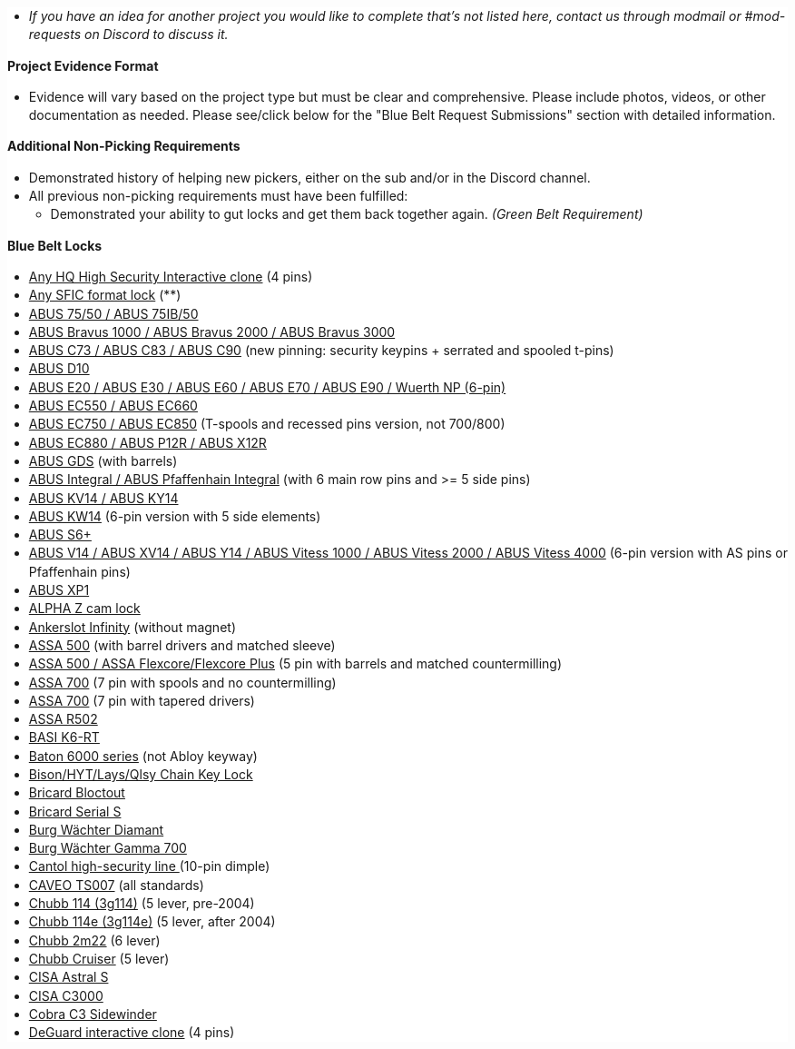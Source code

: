 - *If you have an idea for another project you would like to complete that’s not listed here, contact us through modmail or #mod-requests on Discord to discuss it.*

**Project Evidence Format**

- Evidence will vary based on the project type but must be clear and comprehensive. Please include photos, videos, or other documentation as needed. Please see/click below for the "Blue Belt Request Submissions" section with detailed information.

**Additional Non-Picking Requirements**

- Demonstrated history of helping new pickers, either on the sub and/or in the Discord channel.
- All previous non-picking requirements must have been fulfilled:
  - Demonstrated your ability to gut locks and get them back together again. *(Green Belt Requirement)*


**Blue Belt Locks**

- [Any HQ High Security Interactive clone](https://lpubelts.com/#/locks?id=c1d09460) (4 pins)
- [Any SFIC format lock](https://lpubelts.com/#/locks?id=c6529d9c) (**)
- [ABUS 75/50 / ABUS 75IB/50](https://lpubelts.com/#/locks?id=9ec8706c)
- [ABUS Bravus 1000 / ABUS Bravus 2000 / ABUS Bravus 3000](https://lpubelts.com/#/locks?id=ea0efaca)
- [ABUS C73 / ABUS C83 / ABUS C90](https://lpubelts.com/#/locks?id=85d93eb1) (new pinning: security keypins + serrated and spooled t-pins)
- [ABUS D10](https://lpubelts.com/#/locks?id=f96de7cc)
- [ABUS E20 / ABUS E30 / ABUS E60 / ABUS E70 / ABUS E90 / Wuerth NP (6-pin)](https://lpubelts.com/#/locks?id=5c0d870b)
- [ABUS EC550 / ABUS EC660](https://lpubelts.com/#/locks?id=7130d7c3)
- [ABUS EC750 / ABUS EC850](https://lpubelts.com/#/locks?id=3515caae) (T-spools and recessed pins version, not 700/800)
- [ABUS EC880 / ABUS P12R / ABUS X12R](https://lpubelts.com/#/locks?id=d005e7b8)
- [ABUS GDS](https://lpubelts.com/#/locks?id=3df9c95f) (with barrels)
- [ABUS Integral / ABUS Pfaffenhain Integral](https://lpubelts.com/#/locks?id=8606220a) (with 6 main row pins and &gt;= 5 side pins)
- [ABUS KV14 / ABUS KY14](https://lpubelts.com/#/locks?id=fe84cc3c)
- [ABUS KW14](https://lpubelts.com/#/locks?id=4382d650) (6-pin version with 5 side elements)
- [ABUS S6+](https://lpubelts.com/#/locks?id=f93c57fc)
- [ABUS V14 / ABUS XV14 / ABUS Y14 / ABUS Vitess 1000 / ABUS Vitess 2000 / ABUS Vitess 4000](https://lpubelts.com/#/locks?id=294807f4) (6-pin version with AS pins or Pfaffenhain pins)
- [ABUS XP1](https://lpubelts.com/#/locks?id=34c0dfe4)
- [ALPHA Z cam lock](https://lpubelts.com/#/locks?id=3ebbc1f4)
- [Ankerslot Infinity](https://lpubelts.com/#/locks?id=d20fb493) (without magnet)
- [ASSA 500](https://lpubelts.com/#/locks?id=f8445741) (with barrel drivers and matched sleeve)
- [ASSA 500 / ASSA Flexcore/Flexcore Plus](https://lpubelts.com/#/locks?id=d9e3829f) (5 pin with barrels and matched countermilling)
- [ASSA 700](https://lpubelts.com/#/locks?id=d08aa492) (7 pin with spools and no countermilling)
- [ASSA 700](https://lpubelts.com/#/locks?id=f1e92541) (7 pin with tapered drivers)
- [ASSA R502](https://lpubelts.com/#/locks?id=1bee7a66)
- [BASI K6-RT](https://lpubelts.com/#/locks?id=ee04714f)
- [Baton 6000 series](https://lpubelts.com/#/locks?id=ae0d35bc) (not Abloy keyway)
- [Bison/HYT/Lays/Qlsy Chain Key Lock](https://lpubelts.com/#/locks?id=111062fc)
- [Bricard Bloctout](https://lpubelts.com/#/locks?id=307e1f03)
- [Bricard Serial S](https://lpubelts.com/#/locks?id=61f33761)
- [Burg W&auml;chter Diamant](https://lpubelts.com/#/locks?id=32fa52a6)
- [Burg W&auml;chter Gamma 700](https://lpubelts.com/#/locks?id=ed9fa926)
- [Cantol high-security line ](https://lpubelts.com/#/locks?id=5647f11c) (10-pin dimple)
- [CAVEO TS007](https://lpubelts.com/#/locks?id=60964e9f) (all standards)
- [Chubb 114 (3g114)](https://lpubelts.com/#/locks?id=32c85438) (5 lever, pre-2004)
- [Chubb 114e (3g114e)](https://lpubelts.com/#/locks?id=0c946064) (5 lever, after 2004)
- [Chubb 2m22](https://lpubelts.com/#/locks?id=9d337b72) (6 lever)
- [Chubb Cruiser](https://lpubelts.com/#/locks?id=5b842c0e) (5 lever)
- [CISA Astral S](https://lpubelts.com/#/locks?id=066d1e3b)
- [CISA C3000](https://lpubelts.com/#/locks?id=f9aceec0)
- [Cobra C3 Sidewinder](https://lpubelts.com/#/locks?id=1add3dd0)
- [DeGuard interactive clone](https://lpubelts.com/#/locks?id=b91162e7) (4 pins)